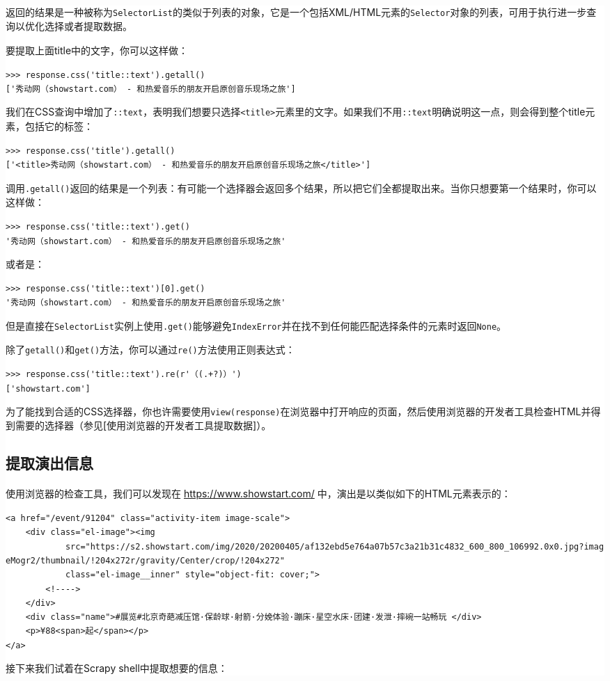 返回的结果是一种被称为`SelectorList`的类似于列表的对象，它是一个包括XML/HTML元素的`Selector`对象的列表，可用于执行进一步查询以优化选择或者提取数据。

要提取上面title中的文字，你可以这样做：

```
>>> response.css('title::text').getall()
['秀动网（showstart.com） - 和热爱音乐的朋友开启原创音乐现场之旅']
```

我们在CSS查询中增加了`::text`，表明我们想要只选择`<title>`元素里的文字。如果我们不用`::text`明确说明这一点，则会得到整个title元素，包括它的标签：

```
>>> response.css('title').getall()
['<title>秀动网（showstart.com） - 和热爱音乐的朋友开启原创音乐现场之旅</title>']
```

调用`.getall()`返回的结果是一个列表：有可能一个选择器会返回多个结果，所以把它们全都提取出来。当你只想要第一个结果时，你可以这样做：

```
>>> response.css('title::text').get()
'秀动网（showstart.com） - 和热爱音乐的朋友开启原创音乐现场之旅'
```

或者是：

```
>>> response.css('title::text')[0].get()
'秀动网（showstart.com） - 和热爱音乐的朋友开启原创音乐现场之旅'
```

但是直接在`SelectorList`实例上使用`.get()`能够避免`IndexError`并在找不到任何能匹配选择条件的元素时返回`None`。

除了`getall()`和`get()`方法，你可以通过`re()`方法使用正则表达式：

```
>>> response.css('title::text').re(r'（(.+?)）')
['showstart.com']
```

为了能找到合适的CSS选择器，你也许需要使用`view(response)`在浏览器中打开响应的页面，然后使用浏览器的开发者工具检查HTML并得到需要的选择器（参见[使用浏览器的开发者工具提取数据]）。

## 提取演出信息

使用浏览器的检查工具，我们可以发现在 https://www.showstart.com/ 中，演出是以类似如下的HTML元素表示的：

```
<a href="/event/91204" class="activity-item image-scale">
    <div class="el-image"><img
            src="https://s2.showstart.com/img/2020/20200405/af132ebd5e764a07b57c3a21b31c4832_600_800_106992.0x0.jpg?imageMogr2/thumbnail/!204x272r/gravity/Center/crop/!204x272"
            class="el-image__inner" style="object-fit: cover;">
        <!---->
    </div>
    <div class="name">#展览#北京奇葩减压馆·保龄球·射箭·分娩体验·蹦床·星空水床·团建·发泄·摔碗一站畅玩 </div>
    <p>¥88<span>起</span></p>
</a>
```

接下来我们试着在Scrapy shell中提取想要的信息：
